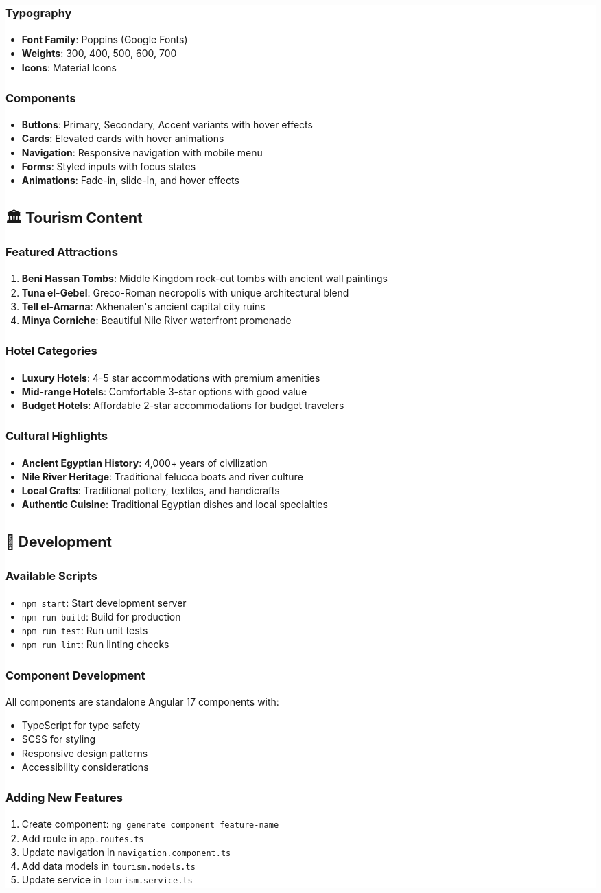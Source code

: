 ### Typography
- **Font Family**: Poppins (Google Fonts)
- **Weights**: 300, 400, 500, 600, 700
- **Icons**: Material Icons

### Components
- **Buttons**: Primary, Secondary, Accent variants with hover effects
- **Cards**: Elevated cards with hover animations
- **Navigation**: Responsive navigation with mobile menu
- **Forms**: Styled inputs with focus states
- **Animations**: Fade-in, slide-in, and hover effects

## 🏛️ Tourism Content

### Featured Attractions
1. **Beni Hassan Tombs**: Middle Kingdom rock-cut tombs with ancient wall paintings
2. **Tuna el-Gebel**: Greco-Roman necropolis with unique architectural blend
3. **Tell el-Amarna**: Akhenaten's ancient capital city ruins
4. **Minya Corniche**: Beautiful Nile River waterfront promenade

### Hotel Categories
- **Luxury Hotels**: 4-5 star accommodations with premium amenities
- **Mid-range Hotels**: Comfortable 3-star options with good value
- **Budget Hotels**: Affordable 2-star accommodations for budget travelers

### Cultural Highlights
- **Ancient Egyptian History**: 4,000+ years of civilization
- **Nile River Heritage**: Traditional felucca boats and river culture
- **Local Crafts**: Traditional pottery, textiles, and handicrafts
- **Authentic Cuisine**: Traditional Egyptian dishes and local specialties

## 🔧 Development

### Available Scripts
- `npm start`: Start development server
- `npm run build`: Build for production
- `npm run test`: Run unit tests
- `npm run lint`: Run linting checks

### Component Development
All components are standalone Angular 17 components with:
- TypeScript for type safety
- SCSS for styling
- Responsive design patterns
- Accessibility considerations

### Adding New Features
1. Create component: `ng generate component feature-name`
2. Add route in `app.routes.ts`
3. Update navigation in `navigation.component.ts`
4. Add data models in `tourism.models.ts`
5. Update service in `tourism.service.ts`
